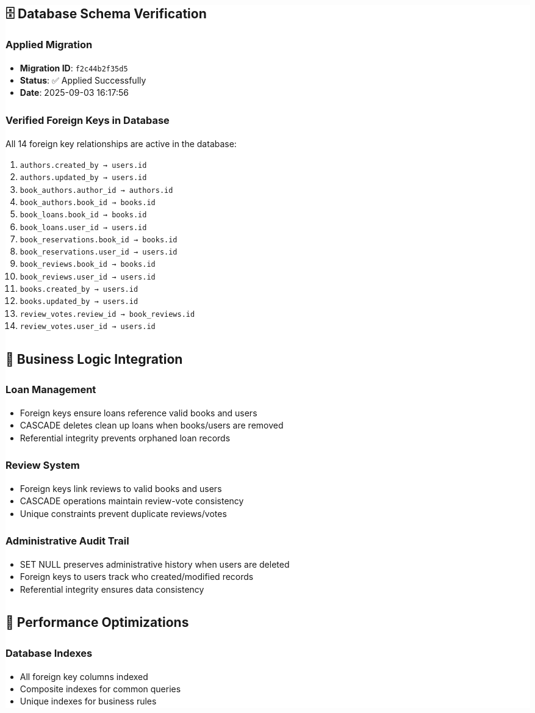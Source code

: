 ## 🗄️ **Database Schema Verification**

### Applied Migration
- **Migration ID**: `f2c44b2f35d5`
- **Status**: ✅ Applied Successfully
- **Date**: 2025-09-03 16:17:56

### Verified Foreign Keys in Database
All 14 foreign key relationships are active in the database:
1. `authors.created_by → users.id`
2. `authors.updated_by → users.id`
3. `book_authors.author_id → authors.id`
4. `book_authors.book_id → books.id`
5. `book_loans.book_id → books.id`
6. `book_loans.user_id → users.id`
7. `book_reservations.book_id → books.id`
8. `book_reservations.user_id → users.id`
9. `book_reviews.book_id → books.id`
10. `book_reviews.user_id → users.id`
11. `books.created_by → users.id`
12. `books.updated_by → users.id`
13. `review_votes.review_id → book_reviews.id`
14. `review_votes.user_id → users.id`

## 🎯 **Business Logic Integration**

### Loan Management
- Foreign keys ensure loans reference valid books and users
- CASCADE deletes clean up loans when books/users are removed
- Referential integrity prevents orphaned loan records

### Review System
- Foreign keys link reviews to valid books and users
- CASCADE operations maintain review-vote consistency
- Unique constraints prevent duplicate reviews/votes

### Administrative Audit Trail
- SET NULL preserves administrative history when users are deleted
- Foreign keys to users track who created/modified records
- Referential integrity ensures data consistency

## 🚀 **Performance Optimizations**

### Database Indexes
- All foreign key columns indexed
- Composite indexes for common queries
- Unique indexes for business rules
